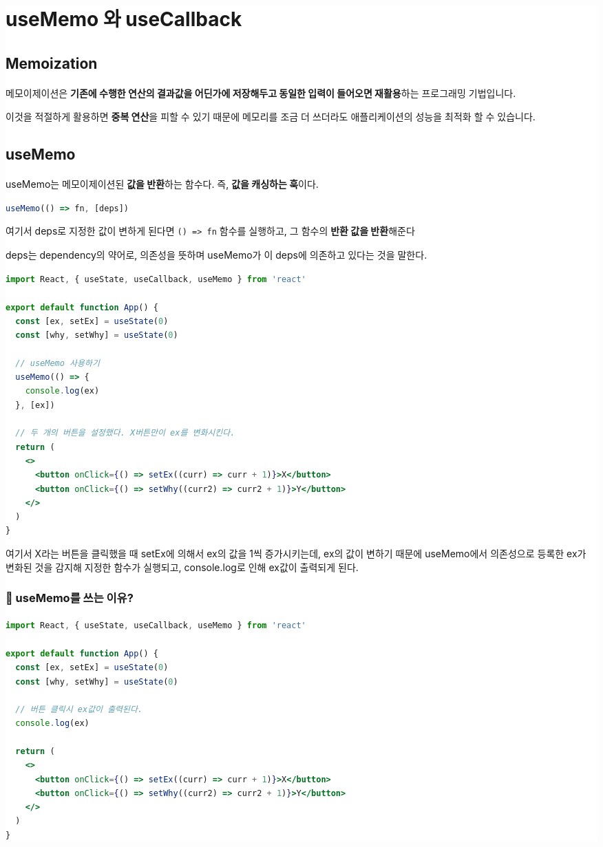 # useMemo 와 useCallback

## Memoization

메모이제이션은 **기존에 수행한 연산의 결과값을 어딘가에 저장해두고 동일한 입력이 들어오면 재활용**하는 프로그래밍 기법입니다.

이것을 적절하게 활용하면 **중복 연산**을 피할 수 있기 때문에 메모리를 조금 더 쓰더라도 애플리케이션의 성능을 최적화 할 수 있습니다.

## useMemo

useMemo는 메모이제이션된 **값을 반환**하는 함수다. 즉, **값을 캐싱하는 훅**이다.

```jsx
useMemo(() => fn, [deps])
```

여기서 deps로 지정한 값이 변하게 된다면 `() => fn` 함수를 실행하고, 그 함수의 **반환 값을 반환**해준다

deps는 dependency의 약어로, 의존성을 뜻하며 useMemo가 이 deps에 의존하고 있다는 것을 말한다.

```jsx
import React, { useState, useCallback, useMemo } from 'react'

export default function App() {
  const [ex, setEx] = useState(0)
  const [why, setWhy] = useState(0)

  // useMemo 사용하기
  useMemo(() => {
    console.log(ex)
  }, [ex])

  // 두 개의 버튼을 설정했다. X버튼만이 ex를 변화시킨다.
  return (
    <>
      <button onClick={() => setEx((curr) => curr + 1)}>X</button>
      <button onClick={() => setWhy((curr2) => curr2 + 1)}>Y</button>
    </>
  )
}
```

여기서 X라는 버튼을 클릭했을 때 setEx에 의해서 ex의 값을 1씩 증가시키는데, ex의 값이 변하기 때문에 useMemo에서 의존성으로 등록한 ex가 변화된 것을 감지해 지정한 함수가 실행되고, console.log로 인해 ex값이 출력되게 된다.

### 🎈 useMemo를 쓰는 이유?

```jsx
import React, { useState, useCallback, useMemo } from 'react'

export default function App() {
  const [ex, setEx] = useState(0)
  const [why, setWhy] = useState(0)

  // 버튼 클릭시 ex값이 출력된다.
  console.log(ex)

  return (
    <>
      <button onClick={() => setEx((curr) => curr + 1)}>X</button>
      <button onClick={() => setWhy((curr2) => curr2 + 1)}>Y</button>
    </>
  )
}
```
